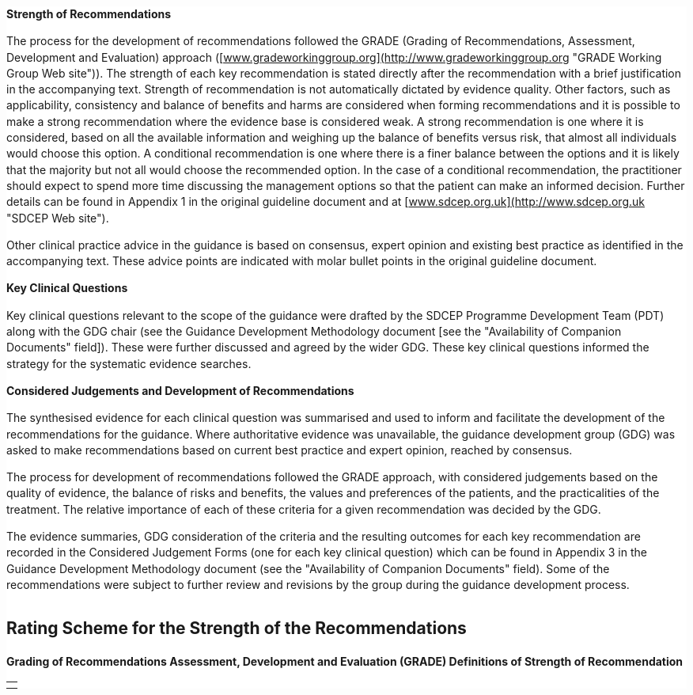 **Strength of Recommendations**

The process for the development of recommendations followed the GRADE (Grading of Recommendations, Assessment, Development and Evaluation) approach ([www.gradeworkinggroup.org](http://www.gradeworkinggroup.org "GRADE Working Group Web site")). The strength of each key recommendation is stated directly after the recommendation with a brief justification in the accompanying text. Strength of recommendation is not automatically dictated by evidence quality. Other factors, such as applicability, consistency and balance of benefits and harms are considered when forming recommendations and it is possible to make a strong recommendation where the evidence base is considered weak. A strong recommendation is one where it is considered, based on all the available information and weighing up the balance of benefits versus risk, that almost all individuals would choose this option. A conditional recommendation is one where there is a finer balance between the options and it is likely that the majority but not all would choose the recommended option. In the case of a conditional recommendation, the practitioner should expect to spend more time discussing the management options so that the patient can make an informed decision. Further details can be found in Appendix 1 in the original guideline document and at [www.sdcep.org.uk](http://www.sdcep.org.uk "SDCEP Web site"). 

Other clinical practice advice in the guidance is based on consensus, expert opinion and existing best practice as identified in the accompanying text. These advice points are indicated with molar bullet points in the original guideline document.

**Key Clinical Questions**

Key clinical questions relevant to the scope of the guidance were drafted by the SDCEP Programme Development Team (PDT) along with the GDG chair (see the Guidance Development Methodology document [see the "Availability of Companion Documents" field]). These were further discussed and agreed by the wider GDG. These key clinical questions informed the strategy for the systematic evidence searches.

**Considered Judgements and Development of Recommendations**

The synthesised evidence for each clinical question was summarised and used to inform and facilitate the development of the recommendations for the guidance. Where authoritative evidence was unavailable, the guidance development group (GDG) was asked to make recommendations based on current best practice and expert opinion, reached by consensus. 

The process for development of recommendations followed the GRADE approach, with considered judgements based on the quality of evidence, the balance of risks and benefits, the values and preferences of the patients, and the practicalities of the treatment. The relative importance of each of these criteria for a given recommendation was decided by the GDG.

The evidence summaries, GDG consideration of the criteria and the resulting outcomes for each key recommendation are recorded in the Considered Judgement Forms (one for each key clinical question) which can be found in Appendix 3 in the Guidance Development Methodology document (see the "Availability of Companion Documents" field). Some of the recommendations were subject to further review and revisions by the group during the guidance development process.

## Rating Scheme for the Strength of the Recommendations



 **Grading of Recommendations Assessment, Development and Evaluation (GRADE) Definitions of Strength of Recommendation**  
  
<table>  
<tr>  
<th>
